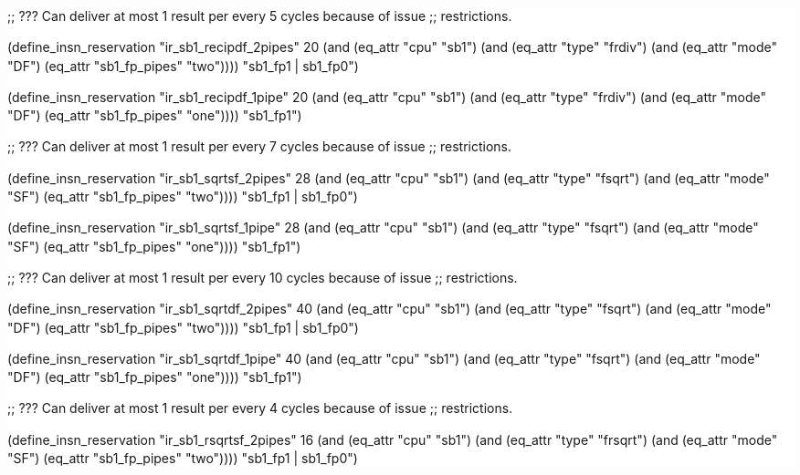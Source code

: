 ;; ??? Can deliver at most 1 result per every 5 cycles because of issue
;; restrictions.

(define_insn_reservation "ir_sb1_recipdf_2pipes" 20
  (and (eq_attr "cpu" "sb1")
       (and (eq_attr "type" "frdiv")
	    (and (eq_attr "mode" "DF")
		 (eq_attr "sb1_fp_pipes" "two"))))
  "sb1_fp1 | sb1_fp0")

(define_insn_reservation "ir_sb1_recipdf_1pipe" 20
  (and (eq_attr "cpu" "sb1")
       (and (eq_attr "type" "frdiv")
	    (and (eq_attr "mode" "DF")
		 (eq_attr "sb1_fp_pipes" "one"))))
  "sb1_fp1")

;; ??? Can deliver at most 1 result per every 7 cycles because of issue
;; restrictions.

(define_insn_reservation "ir_sb1_sqrtsf_2pipes" 28
  (and (eq_attr "cpu" "sb1")
       (and (eq_attr "type" "fsqrt")
	    (and (eq_attr "mode" "SF")
		 (eq_attr "sb1_fp_pipes" "two"))))
  "sb1_fp1 | sb1_fp0")

(define_insn_reservation "ir_sb1_sqrtsf_1pipe" 28
  (and (eq_attr "cpu" "sb1")
       (and (eq_attr "type" "fsqrt")
	    (and (eq_attr "mode" "SF")
		 (eq_attr "sb1_fp_pipes" "one"))))
  "sb1_fp1")

;; ??? Can deliver at most 1 result per every 10 cycles because of issue
;; restrictions.

(define_insn_reservation "ir_sb1_sqrtdf_2pipes" 40
  (and (eq_attr "cpu" "sb1")
       (and (eq_attr "type" "fsqrt")
	    (and (eq_attr "mode" "DF")
		 (eq_attr "sb1_fp_pipes" "two"))))
  "sb1_fp1 | sb1_fp0")

(define_insn_reservation "ir_sb1_sqrtdf_1pipe" 40
  (and (eq_attr "cpu" "sb1")
       (and (eq_attr "type" "fsqrt")
	    (and (eq_attr "mode" "DF")
		 (eq_attr "sb1_fp_pipes" "one"))))
  "sb1_fp1")

;; ??? Can deliver at most 1 result per every 4 cycles because of issue
;; restrictions.

(define_insn_reservation "ir_sb1_rsqrtsf_2pipes" 16
  (and (eq_attr "cpu" "sb1")
       (and (eq_attr "type" "frsqrt")
	    (and (eq_attr "mode" "SF")
		 (eq_attr "sb1_fp_pipes" "two"))))
  "sb1_fp1 | sb1_fp0")

